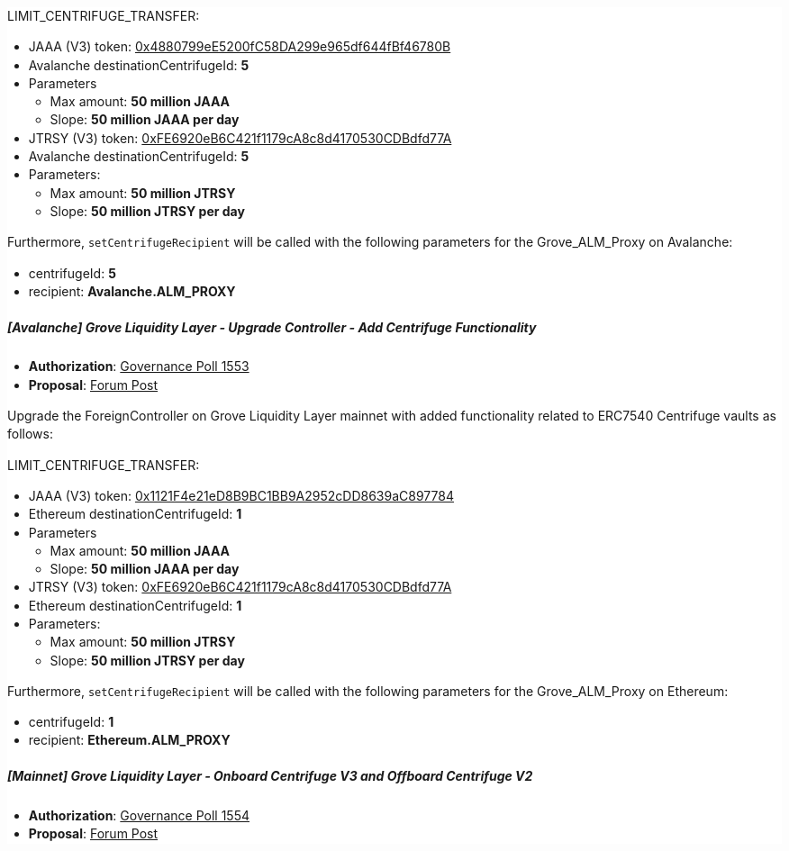 LIMIT_CENTRIFUGE_TRANSFER:

- JAAA (V3) token: [0x4880799eE5200fC58DA299e965df644fBf46780B](https://etherscan.io/token/0x4880799eE5200fC58DA299e965df644fBf46780B)
- Avalanche destinationCentrifugeId: **5**
- Parameters
  - Max amount: **50 million JAAA**
  - Slope: **50 million JAAA per day**
- JTRSY (V3) token: [0xFE6920eB6C421f1179cA8c8d4170530CDBdfd77A](https://etherscan.io/token/0xFE6920eB6C421f1179cA8c8d4170530CDBdfd77A) 
- Avalanche destinationCentrifugeId: **5**
- Parameters:
  - Max amount: **50 million JTRSY**
  - Slope: **50 million JTRSY per day**

Furthermore, `setCentrifugeRecipient` will be called with the following parameters for the Grove_ALM_Proxy on Avalanche:

- centrifugeId: **5**
- recipient: **Avalanche.ALM_PROXY**

##### [Avalanche] Grove Liquidity Layer - Upgrade Controller - Add Centrifuge Functionality

- **Authorization**: [Governance Poll 1553](https://vote.sky.money/polling/QmSZh55g)
- **Proposal**: [Forum Post](https://forum.sky.money/t/august-21-2025-proposed-changes-to-grove-for-upcoming-spell/26993)

Upgrade the ForeignController on Grove Liquidity Layer mainnet with added functionality related to ERC7540 Centrifuge vaults as follows:

LIMIT_CENTRIFUGE_TRANSFER:

- JAAA (V3) token: [0x1121F4e21eD8B9BC1BB9A2952cDD8639aC897784](https://etherscan.io/address/0x1121F4e21eD8B9BC1BB9A2952cDD8639aC897784)
- Ethereum destinationCentrifugeId: **1**
- Parameters
  - Max amount: **50 million JAAA**
  - Slope: **50 million JAAA per day**
- JTRSY (V3) token: [0xFE6920eB6C421f1179cA8c8d4170530CDBdfd77A](https://etherscan.io/address/0xFE6920eB6C421f1179cA8c8d4170530CDBdfd77A)
- Ethereum destinationCentrifugeId: **1**
- Parameters:
  - Max amount: **50 million JTRSY**
  - Slope: **50 million JTRSY per day**

Furthermore, `setCentrifugeRecipient` will be called with the following parameters for the Grove_ALM_Proxy on Ethereum:

- centrifugeId: **1**
- recipient: **Ethereum.ALM_PROXY**

##### [Mainnet] Grove Liquidity Layer - Onboard Centrifuge V3 and Offboard Centrifuge V2

- **Authorization**: [Governance Poll 1554](https://vote.sky.money/polling/QmdxYtui)
- **Proposal**: [Forum Post](https://forum.sky.money/t/august-21-2025-proposed-changes-to-grove-for-upcoming-spell/26993)
